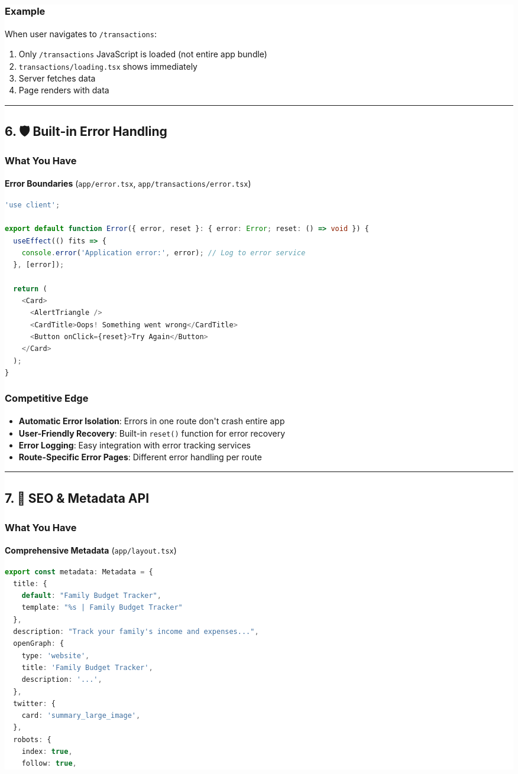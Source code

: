 ### Example
When user navigates to `/transactions`:
1. Only `/transactions` JavaScript is loaded (not entire app bundle)
2. `transactions/loading.tsx` shows immediately
3. Server fetches data
4. Page renders with data

---

## 6. 🛡️ Built-in Error Handling

### What You Have
**Error Boundaries** (`app/error.tsx`, `app/transactions/error.tsx`)

```typescript
'use client';

export default function Error({ error, reset }: { error: Error; reset: () => void }) {
  useEffect(() fits => {
    console.error('Application error:', error); // Log to error service
  }, [error]);

  return (
    <Card>
      <AlertTriangle />
      <CardTitle>Oops! Something went wrong</CardTitle>
      <Button onClick={reset}>Try Again</Button>
    </Card>
  );
}
```

### Competitive Edge
- **Automatic Error Isolation**: Errors in one route don't crash entire app
- **User-Friendly Recovery**: Built-in `reset()` function for error recovery
- **Error Logging**: Easy integration with error tracking services
- **Route-Specific Error Pages**: Different error handling per route

---

## 7. 🎯 SEO & Metadata API

### What You Have
**Comprehensive Metadata** (`app/layout.tsx`)

```typescript
export const metadata: Metadata = {
  title: {
    default: "Family Budget Tracker",
    template: "%s | Family Budget Tracker"
  },
  description: "Track your family's income and expenses...",
  openGraph: {
    type: 'website',
    title: 'Family Budget Tracker',
    description: '...',
  },
  twitter: {
    card: 'summary_large_image',
  },
  robots: {
    index: true,
    follow: true,
```